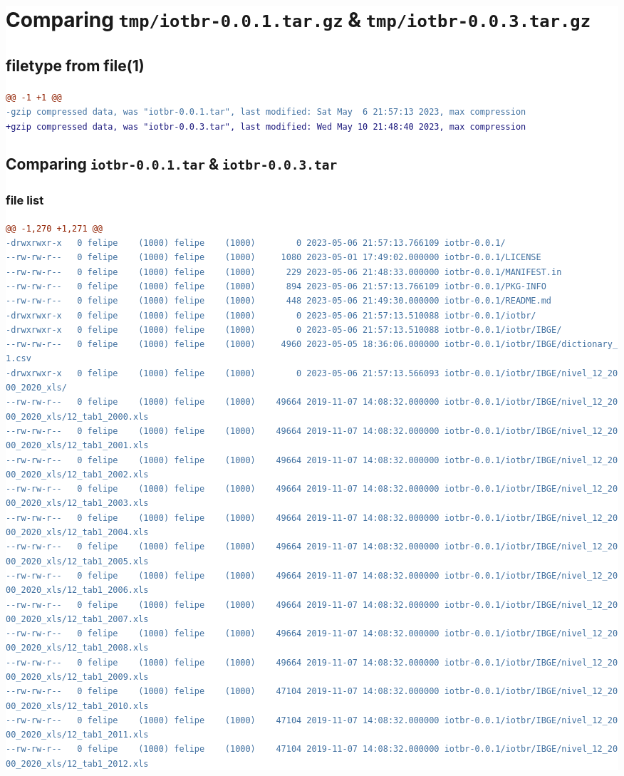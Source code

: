 # Comparing `tmp/iotbr-0.0.1.tar.gz` & `tmp/iotbr-0.0.3.tar.gz`

## filetype from file(1)

```diff
@@ -1 +1 @@
-gzip compressed data, was "iotbr-0.0.1.tar", last modified: Sat May  6 21:57:13 2023, max compression
+gzip compressed data, was "iotbr-0.0.3.tar", last modified: Wed May 10 21:48:40 2023, max compression
```

## Comparing `iotbr-0.0.1.tar` & `iotbr-0.0.3.tar`

### file list

```diff
@@ -1,270 +1,271 @@
-drwxrwxr-x   0 felipe    (1000) felipe    (1000)        0 2023-05-06 21:57:13.766109 iotbr-0.0.1/
--rw-rw-r--   0 felipe    (1000) felipe    (1000)     1080 2023-05-01 17:49:02.000000 iotbr-0.0.1/LICENSE
--rw-rw-r--   0 felipe    (1000) felipe    (1000)      229 2023-05-06 21:48:33.000000 iotbr-0.0.1/MANIFEST.in
--rw-rw-r--   0 felipe    (1000) felipe    (1000)      894 2023-05-06 21:57:13.766109 iotbr-0.0.1/PKG-INFO
--rw-rw-r--   0 felipe    (1000) felipe    (1000)      448 2023-05-06 21:49:30.000000 iotbr-0.0.1/README.md
-drwxrwxr-x   0 felipe    (1000) felipe    (1000)        0 2023-05-06 21:57:13.510088 iotbr-0.0.1/iotbr/
-drwxrwxr-x   0 felipe    (1000) felipe    (1000)        0 2023-05-06 21:57:13.510088 iotbr-0.0.1/iotbr/IBGE/
--rw-rw-r--   0 felipe    (1000) felipe    (1000)     4960 2023-05-05 18:36:06.000000 iotbr-0.0.1/iotbr/IBGE/dictionary_1.csv
-drwxrwxr-x   0 felipe    (1000) felipe    (1000)        0 2023-05-06 21:57:13.566093 iotbr-0.0.1/iotbr/IBGE/nivel_12_2000_2020_xls/
--rw-rw-r--   0 felipe    (1000) felipe    (1000)    49664 2019-11-07 14:08:32.000000 iotbr-0.0.1/iotbr/IBGE/nivel_12_2000_2020_xls/12_tab1_2000.xls
--rw-rw-r--   0 felipe    (1000) felipe    (1000)    49664 2019-11-07 14:08:32.000000 iotbr-0.0.1/iotbr/IBGE/nivel_12_2000_2020_xls/12_tab1_2001.xls
--rw-rw-r--   0 felipe    (1000) felipe    (1000)    49664 2019-11-07 14:08:32.000000 iotbr-0.0.1/iotbr/IBGE/nivel_12_2000_2020_xls/12_tab1_2002.xls
--rw-rw-r--   0 felipe    (1000) felipe    (1000)    49664 2019-11-07 14:08:32.000000 iotbr-0.0.1/iotbr/IBGE/nivel_12_2000_2020_xls/12_tab1_2003.xls
--rw-rw-r--   0 felipe    (1000) felipe    (1000)    49664 2019-11-07 14:08:32.000000 iotbr-0.0.1/iotbr/IBGE/nivel_12_2000_2020_xls/12_tab1_2004.xls
--rw-rw-r--   0 felipe    (1000) felipe    (1000)    49664 2019-11-07 14:08:32.000000 iotbr-0.0.1/iotbr/IBGE/nivel_12_2000_2020_xls/12_tab1_2005.xls
--rw-rw-r--   0 felipe    (1000) felipe    (1000)    49664 2019-11-07 14:08:32.000000 iotbr-0.0.1/iotbr/IBGE/nivel_12_2000_2020_xls/12_tab1_2006.xls
--rw-rw-r--   0 felipe    (1000) felipe    (1000)    49664 2019-11-07 14:08:32.000000 iotbr-0.0.1/iotbr/IBGE/nivel_12_2000_2020_xls/12_tab1_2007.xls
--rw-rw-r--   0 felipe    (1000) felipe    (1000)    49664 2019-11-07 14:08:32.000000 iotbr-0.0.1/iotbr/IBGE/nivel_12_2000_2020_xls/12_tab1_2008.xls
--rw-rw-r--   0 felipe    (1000) felipe    (1000)    49664 2019-11-07 14:08:32.000000 iotbr-0.0.1/iotbr/IBGE/nivel_12_2000_2020_xls/12_tab1_2009.xls
--rw-rw-r--   0 felipe    (1000) felipe    (1000)    47104 2019-11-07 14:08:32.000000 iotbr-0.0.1/iotbr/IBGE/nivel_12_2000_2020_xls/12_tab1_2010.xls
--rw-rw-r--   0 felipe    (1000) felipe    (1000)    47104 2019-11-07 14:08:32.000000 iotbr-0.0.1/iotbr/IBGE/nivel_12_2000_2020_xls/12_tab1_2011.xls
--rw-rw-r--   0 felipe    (1000) felipe    (1000)    47104 2019-11-07 14:08:32.000000 iotbr-0.0.1/iotbr/IBGE/nivel_12_2000_2020_xls/12_tab1_2012.xls
```